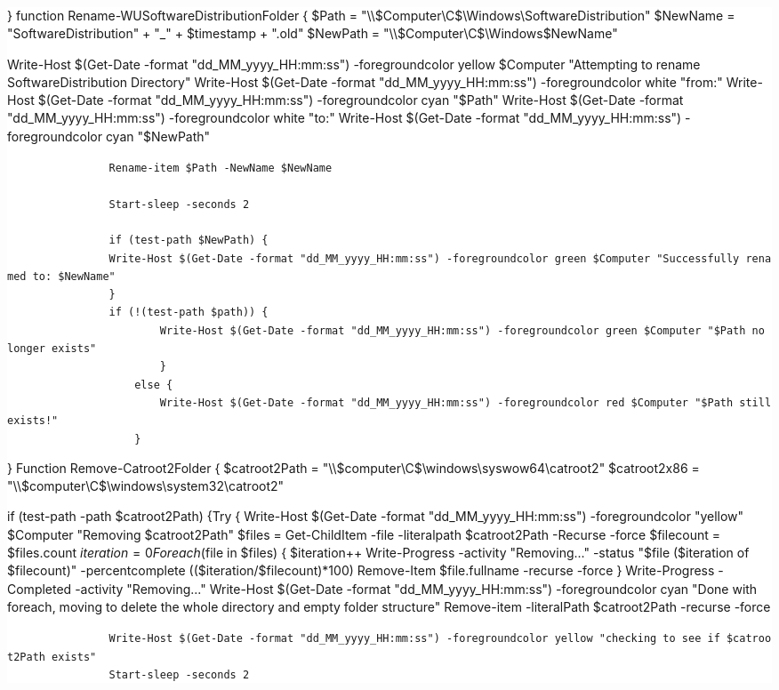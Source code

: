  }
 function Rename-WUSoftwareDistributionFolder {
 					$Path = "\\$Computer\C$\Windows\SoftwareDistribution"
 					$NewName = "SoftwareDistribution" + "_" + $timestamp + ".old"
 					$NewPath = "\\$Computer\C$\Windows\$NewName"
 					
 Write-Host $(Get-Date -format "dd_MM_yyyy_HH:mm:ss") -foregroundcolor yellow $Computer "Attempting to rename SoftwareDistribution Directory"
 Write-Host $(Get-Date -format "dd_MM_yyyy_HH:mm:ss") -foregroundcolor white "from:"
 Write-Host $(Get-Date -format "dd_MM_yyyy_HH:mm:ss") -foregroundcolor cyan "$Path"
 Write-Host $(Get-Date -format "dd_MM_yyyy_HH:mm:ss") -foregroundcolor white "to:"
 Write-Host $(Get-Date -format "dd_MM_yyyy_HH:mm:ss") -foregroundcolor cyan "$NewPath"
 					
 					Rename-item $Path -NewName $NewName
 					
 					Start-sleep -seconds 2
 					
 					if (test-path $NewPath) {
 					Write-Host $(Get-Date -format "dd_MM_yyyy_HH:mm:ss") -foregroundcolor green $Computer "Successfully renamed to: $NewName"
 					}
 					if (!(test-path $path)) {
 							Write-Host $(Get-Date -format "dd_MM_yyyy_HH:mm:ss") -foregroundcolor green $Computer "$Path no longer exists"
 							}					
 						else {					
 							Write-Host $(Get-Date -format "dd_MM_yyyy_HH:mm:ss") -foregroundcolor red $Computer "$Path still exists!"
 						}
 }
 Function Remove-Catroot2Folder {
 $catroot2Path = "\\$computer\C$\windows\syswow64\catroot2"
 $catroot2x86 = "\\$computer\C$\windows\system32\catroot2"
 			
 if (test-path -path $catroot2Path) 
 				{Try
                     {
 					Write-Host $(Get-Date -format "dd_MM_yyyy_HH:mm:ss") -foregroundcolor "yellow" $Computer "Removing $catroot2Path"
 					$files = Get-ChildItem -file -literalpath $catroot2Path -Recurse -force
 					$filecount = $files.count
 					$iteration = 0
 					Foreach ($file in $files) {
 						$iteration++
 						Write-Progress -activity "Removing..." -status "$file ($iteration of $filecount)" -percentcomplete (($iteration/$filecount)*100)
 						Remove-Item $file.fullname -recurse -force
 					}
 					Write-Progress -Completed -activity "Removing..."
 					Write-Host $(Get-Date -format "dd_MM_yyyy_HH:mm:ss") -foregroundcolor cyan "Done with foreach, moving to delete the whole directory and empty folder structure"
 					Remove-item -literalPath $catroot2Path -recurse -force
 					
 					Write-Host $(Get-Date -format "dd_MM_yyyy_HH:mm:ss") -foregroundcolor yellow "checking to see if $catroot2Path exists"
 					Start-sleep -seconds 2
 